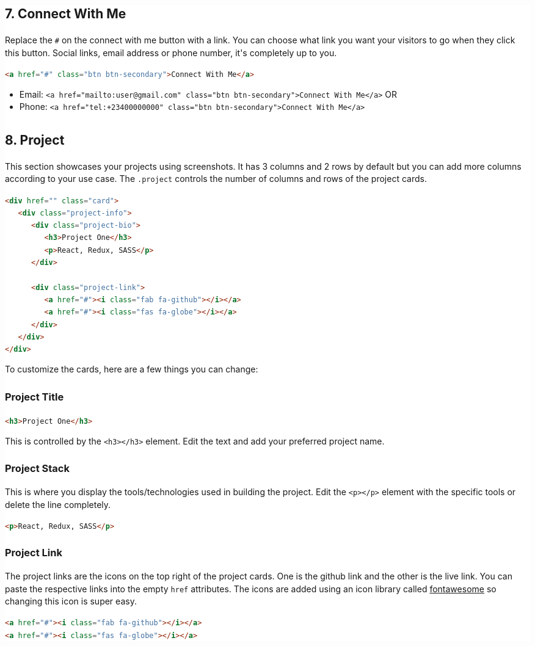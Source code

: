 ## 7. Connect With Me
Replace the `#` on the connect with me button with a link. You can choose what link you want your visitors to go when they click this button. Social links, email address or phone number, it's completely up to you.
```html
<a href="#" class="btn btn-secondary">Connect With Me</a>
```
- Email: `<a href="mailto:user@gmail.com" class="btn btn-secondary">Connect With Me</a>`
OR
- Phone: `<a href="tel:+23400000000" class="btn btn-secondary">Connect With Me</a>`

## 8. Project
This section showcases your projects using screenshots. It has 3 columns and 2 rows by default but you can add more columns according to your use case. 
The `.project` controls the number of columns and rows of the project cards. 

```html
<div href="" class="card">
   <div class="project-info">
      <div class="project-bio">
         <h3>Project One</h3>
         <p>React, Redux, SASS</p>
      </div>

      <div class="project-link">
         <a href="#"><i class="fab fa-github"></i></a>
         <a href="#"><i class="fas fa-globe"></i></a>
      </div>
   </div>
</div>
```

To customize the cards, here are a few things you can change:
### Project Title
```html
<h3>Project One</h3>
```
This is controlled by the `<h3></h3>` element. Edit the text and add your preferred project name.

### Project Stack
This is where you display the tools/technologies used in building the project. Edit the `<p></p>` element with the specific tools or delete the line completely.
```html 
<p>React, Redux, SASS</p>
```
### Project Link
The project links are the icons on the top right of the project cards. One is the github link and the other is the live link. You can paste the respective links into the empty `href` attributes. The icons are added using an icon library called <a href="fontawesome.com/">fontawesome</a> so changing this icon is super easy.
```html
<a href="#"><i class="fab fa-github"></i></a>
<a href="#"><i class="fas fa-globe"></i></a>
```
